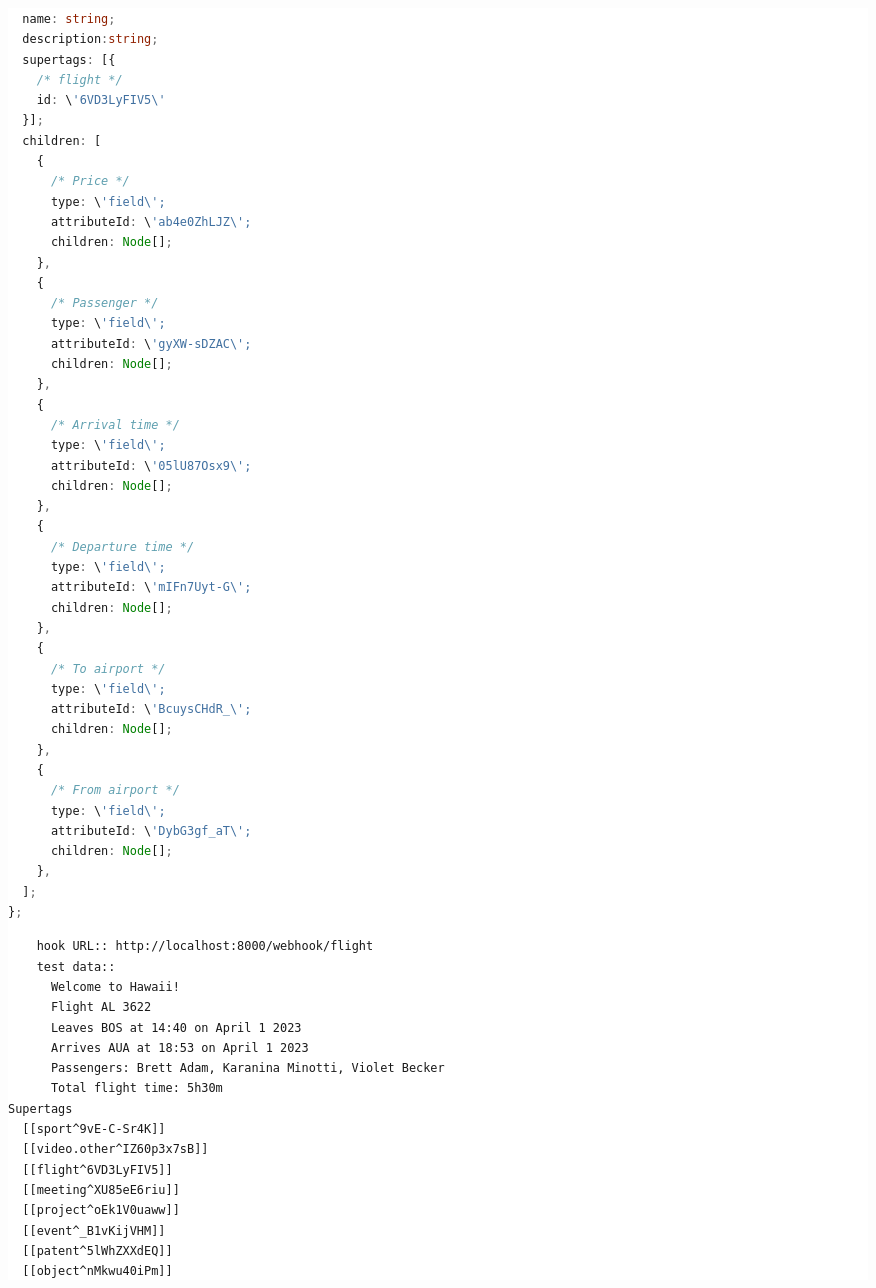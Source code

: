 ```typescript
  name: string;
  description:string;
  supertags: [{
    /* flight */
    id: \'6VD3LyFIV5\'
  }];
  children: [
    {
      /* Price */
      type: \'field\';
      attributeId: \'ab4e0ZhLJZ\';
      children: Node[];
    },
    {
      /* Passenger */
      type: \'field\';
      attributeId: \'gyXW-sDZAC\';
      children: Node[];
    },
    {
      /* Arrival time */
      type: \'field\';
      attributeId: \'05lU87Osx9\';
      children: Node[];
    },
    {
      /* Departure time */
      type: \'field\';
      attributeId: \'mIFn7Uyt-G\';
      children: Node[];
    },
    {
      /* To airport */
      type: \'field\';
      attributeId: \'BcuysCHdR_\';
      children: Node[];
    },
    {
      /* From airport */
      type: \'field\';
      attributeId: \'DybG3gf_aT\';
      children: Node[];
    },
  ];
};
```
        hook URL:: http://localhost:8000/webhook/flight
        test data:: 
          Welcome to Hawaii!
          Flight AL 3622
          Leaves BOS at 14:40 on April 1 2023
          Arrives AUA at 18:53 on April 1 2023
          Passengers: Brett Adam, Karanina Minotti, Violet Becker
          Total flight time: 5h30m
    Supertags
      [[sport^9vE-C-Sr4K]]
      [[video.other^IZ60p3x7sB]]
      [[flight^6VD3LyFIV5]]
      [[meeting^XU85eE6riu]]
      [[project^oEk1V0uaww]]
      [[event^_B1vKijVHM]]
      [[patent^5lWhZXXdEQ]]
      [[object^nMkwu40iPm]]